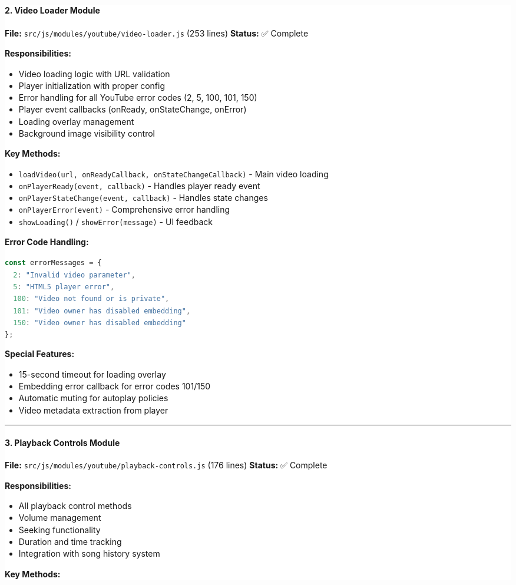 
#### 2. Video Loader Module

**File:** `src/js/modules/youtube/video-loader.js` (253 lines)
**Status:** ✅ Complete

**Responsibilities:**

- Video loading logic with URL validation
- Player initialization with proper config
- Error handling for all YouTube error codes (2, 5, 100, 101, 150)
- Player event callbacks (onReady, onStateChange, onError)
- Loading overlay management
- Background image visibility control

**Key Methods:**

- `loadVideo(url, onReadyCallback, onStateChangeCallback)` - Main video loading
- `onPlayerReady(event, callback)` - Handles player ready event
- `onPlayerStateChange(event, callback)` - Handles state changes
- `onPlayerError(event)` - Comprehensive error handling
- `showLoading()` / `showError(message)` - UI feedback

**Error Code Handling:**

```javascript
const errorMessages = {
  2: "Invalid video parameter",
  5: "HTML5 player error",
  100: "Video not found or is private",
  101: "Video owner has disabled embedding",
  150: "Video owner has disabled embedding"
};
```

**Special Features:**

- 15-second timeout for loading overlay
- Embedding error callback for error codes 101/150
- Automatic muting for autoplay policies
- Video metadata extraction from player

---

#### 3. Playback Controls Module

**File:** `src/js/modules/youtube/playback-controls.js` (176 lines)
**Status:** ✅ Complete

**Responsibilities:**

- All playback control methods
- Volume management
- Seeking functionality
- Duration and time tracking
- Integration with song history system

**Key Methods:**
